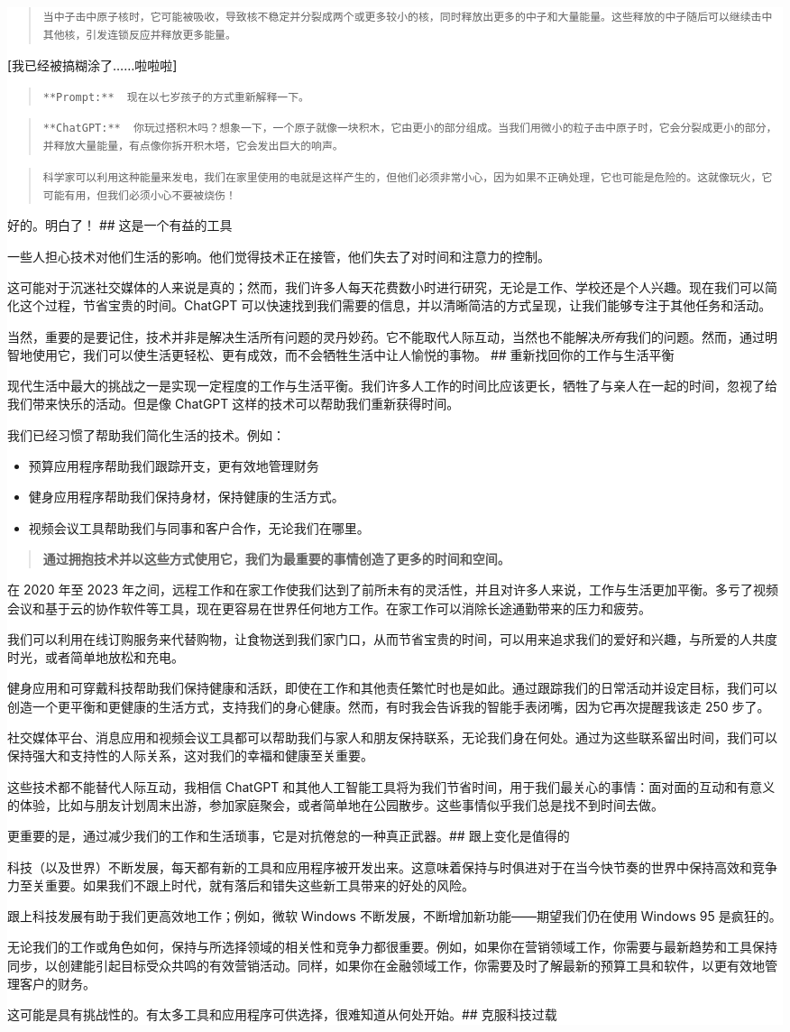 >

> `当中子击中原子核时，它可能被吸收，导致核不稳定并分裂成两个或更多较小的核，同时释放出更多的中子和大量能量。这些释放的中子随后可以继续击中其他核，引发连锁反应并释放更多能量。`

[我已经被搞糊涂了……啦啦啦]

> `**Prompt:**  现在以七岁孩子的方式重新解释一下。`

>

> `**ChatGPT:**  你玩过搭积木吗？想象一下，一个原子就像一块积木，它由更小的部分组成。当我们用微小的粒子击中原子时，它会分裂成更小的部分，并释放大量能量，有点像你拆开积木塔，它会发出巨大的响声。`

>

> `科学家可以利用这种能量来发电，我们在家里使用的电就是这样产生的，但他们必须非常小心，因为如果不正确处理，它也可能是危险的。这就像玩火，它可能有用，但我们必须小心不要被烧伤！`

好的。明白了！  ## 这是一个有益的工具

一些人担心技术对他们生活的影响。他们觉得技术正在接管，他们失去了对时间和注意力的控制。

这可能对于沉迷社交媒体的人来说是真的；然而，我们许多人每天花费数小时进行研究，无论是工作、学校还是个人兴趣。现在我们可以简化这个过程，节省宝贵的时间。ChatGPT 可以快速找到我们需要的信息，并以清晰简洁的方式呈现，让我们能够专注于其他任务和活动。

当然，重要的是要记住，技术并非是解决生活所有问题的灵丹妙药。它不能取代人际互动，当然也不能解决*所有*我们的问题。然而，通过明智地使用它，我们可以使生活更轻松、更有成效，而不会牺牲生活中让人愉悦的事物。  ## 重新找回你的工作与生活平衡

现代生活中最大的挑战之一是实现一定程度的工作与生活平衡。我们许多人工作的时间比应该更长，牺牲了与亲人在一起的时间，忽视了给我们带来快乐的活动。但是像 ChatGPT 这样的技术可以帮助我们重新获得时间。

我们已经习惯了帮助我们简化生活的技术。例如：

+   预算应用程序帮助我们跟踪开支，更有效地管理财务

+   健身应用程序帮助我们保持身材，保持健康的生活方式。

+   视频会议工具帮助我们与同事和客户合作，无论我们在哪里。

> **通过拥抱技术并以这些方式使用它，我们为最重要的事情创造了更多的时间和空间。**

在 2020 年至 2023 年之间，远程工作和在家工作使我们达到了前所未有的灵活性，并且对许多人来说，工作与生活更加平衡。多亏了视频会议和基于云的协作软件等工具，现在更容易在世界任何地方工作。在家工作可以消除长途通勤带来的压力和疲劳。

我们可以利用在线订购服务来代替购物，让食物送到我们家门口，从而节省宝贵的时间，可以用来追求我们的爱好和兴趣，与所爱的人共度时光，或者简单地放松和充电。

健身应用和可穿戴科技帮助我们保持健康和活跃，即使在工作和其他责任繁忙时也是如此。通过跟踪我们的日常活动并设定目标，我们可以创造一个更平衡和更健康的生活方式，支持我们的身心健康。然而，有时我会告诉我的智能手表闭嘴，因为它再次提醒我该走 250 步了。

社交媒体平台、消息应用和视频会议工具都可以帮助我们与家人和朋友保持联系，无论我们身在何处。通过为这些联系留出时间，我们可以保持强大和支持性的人际关系，这对我们的幸福和健康至关重要。

这些技术都不能替代人际互动，我相信 ChatGPT 和其他人工智能工具将为我们节省时间，用于我们最关心的事情：面对面的互动和有意义的体验，比如与朋友计划周末出游，参加家庭聚会，或者简单地在公园散步。这些事情似乎我们总是找不到时间去做。

更重要的是，通过减少我们的工作和生活琐事，它是对抗倦怠的一种真正武器。## 跟上变化是值得的

科技（以及世界）不断发展，每天都有新的工具和应用程序被开发出来。这意味着保持与时俱进对于在当今快节奏的世界中保持高效和竞争力至关重要。如果我们不跟上时代，就有落后和错失这些新工具带来的好处的风险。

跟上科技发展有助于我们更高效地工作；例如，微软 Windows 不断发展，不断增加新功能——期望我们仍在使用 Windows 95 是疯狂的。

无论我们的工作或角色如何，保持与所选择领域的相关性和竞争力都很重要。例如，如果你在营销领域工作，你需要与最新趋势和工具保持同步，以创建能引起目标受众共鸣的有效营销活动。同样，如果你在金融领域工作，你需要及时了解最新的预算工具和软件，以更有效地管理客户的财务。

这可能是具有挑战性的。有太多工具和应用程序可供选择，很难知道从何处开始。## 克服科技过载
